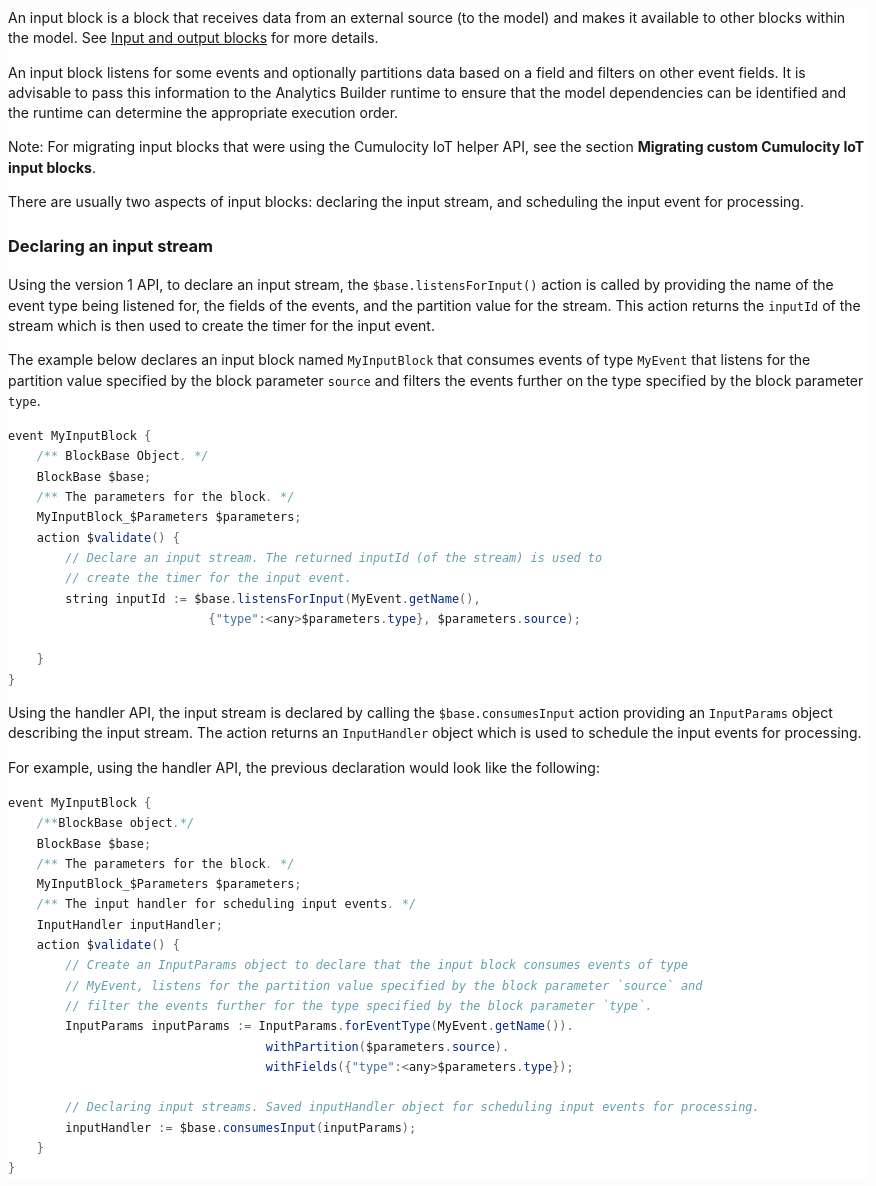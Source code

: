 An input block is a block that receives data from an external source (to the model) and makes it available to other blocks within the model. See [Input and output blocks](100-InputAndOutput.md) for more details.

An input block listens for some events and optionally partitions data based on a field and filters on other event fields. It is advisable to pass this information to the Analytics Builder runtime to ensure that the model dependencies can be identified and the runtime can determine the appropriate execution order.

Note: For migrating input blocks that were using the Cumulocity IoT helper API, see the section **Migrating custom Cumulocity IoT input blocks**.

There are usually two aspects of input blocks: declaring the input stream, and scheduling the input event for processing. 

### Declaring an input stream

Using the version 1 API, to declare an input stream, the `$base.listensForInput()` action is called by providing the name of the event type being listened for, the fields of the events, and the partition value for the stream. This action returns the `inputId` of the stream which is then used to create the timer for the input event.

The example below declares an input block named `MyInputBlock` that consumes events of type `MyEvent` that listens for the partition value specified by the block parameter `source` and filters the events further on the type specified by the block parameter `type`.
```java
event MyInputBlock {
    /** BlockBase Object. */
    BlockBase $base;
    /** The parameters for the block. */
    MyInputBlock_$Parameters $parameters;
    action $validate() {
        // Declare an input stream. The returned inputId (of the stream) is used to 
        // create the timer for the input event.
        string inputId := $base.listensForInput(MyEvent.getName(), 
                            {"type":<any>$parameters.type}, $parameters.source);
        
    }
}
```
Using the handler API, the input stream is declared by calling the `$base.consumesInput` action providing an `InputParams` object describing the input stream. The action returns an `InputHandler` object which is used to schedule the input events for processing. 

For example, using the handler API, the previous declaration would look like the following:
```java
event MyInputBlock {
    /**BlockBase object.*/
    BlockBase $base;
    /** The parameters for the block. */
    MyInputBlock_$Parameters $parameters;
    /** The input handler for scheduling input events. */
    InputHandler inputHandler;
    action $validate() {
        // Create an InputParams object to declare that the input block consumes events of type 
        // MyEvent, listens for the partition value specified by the block parameter `source` and 
        // filter the events further for the type specified by the block parameter `type`.
        InputParams inputParams := InputParams.forEventType(MyEvent.getName()).
                                    withPartition($parameters.source).
                                    withFields({"type":<any>$parameters.type});

        // Declaring input streams. Saved inputHandler object for scheduling input events for processing.
        inputHandler := $base.consumesInput(inputParams);
    }
}
```
